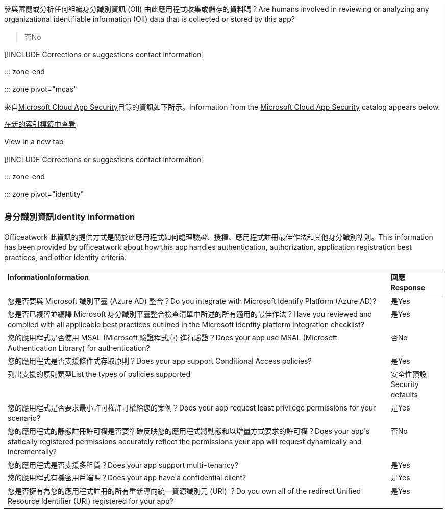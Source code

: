 <span data-ttu-id="0d874-206">參與審閱或分析任何組織身分識別資訊 (OII) 由此應用程式收集或儲存的資料嗎？</span><span class="sxs-lookup"><span data-stu-id="0d874-206">Are humans involved in reviewing or analyzing any organizational identifiable information (OII) data that is collected or stored by this app?</span></span>

><span data-ttu-id="0d874-207">否</span><span class="sxs-lookup"><span data-stu-id="0d874-207">No</span></span>

[!INCLUDE [Corrections or suggestions contact information](../includes/corrections-or-suggestions.md)]

::: zone-end

::: zone pivot="mcas"

<span data-ttu-id="0d874-208">來自[Microsoft Cloud App Security](https://www.microsoft.com/enterprise-mobility-security/cloud-app-security)目錄的資訊如下所示。</span><span class="sxs-lookup"><span data-stu-id="0d874-208">Information from the [Microsoft Cloud App Security](https://www.microsoft.com/enterprise-mobility-security/cloud-app-security) catalog appears below.</span></span>

<iframe height='1020' title='<span data-ttu-id="0d874-209">Microsoft Cloud App Security資訊</span><span class="sxs-lookup"><span data-stu-id="0d874-209">Microsoft Cloud App Security Information</span></span>' src='https://appmcasinfoprod.azurewebsites.net/#/dashboard/40833' frameborder='no' style='width: 100%;'></iframe><span data-ttu-id="0d874-210">

<a href="https://appmcasinfoprod.azurewebsites.net/#/dashboard/40833" target="_blank">在新的索引標籤中查看</a></span><span class="sxs-lookup"><span data-stu-id="0d874-210">

<a href="https://appmcasinfoprod.azurewebsites.net/#/dashboard/40833" target="_blank">View in a new tab</a></span></span>

[!INCLUDE [Corrections or suggestions contact information](../includes/corrections-or-suggestions.md)]

::: zone-end

::: zone pivot="identity"

### <a name="identity-information"></a><span data-ttu-id="0d874-211">身分識別資訊</span><span class="sxs-lookup"><span data-stu-id="0d874-211">Identity information</span></span>

<span data-ttu-id="0d874-212">Officeatwork 此資訊的提供方式是關於此應用程式如何處理驗證、授權、應用程式註冊最佳作法和其他身分識別準則。</span><span class="sxs-lookup"><span data-stu-id="0d874-212">This information has been provided by officeatwork about how this app handles authentication, authorization, application registration best practices, and other Identity criteria.</span></span>

| <span data-ttu-id="0d874-213">**Information**</span><span class="sxs-lookup"><span data-stu-id="0d874-213">**Information**</span></span> | <span data-ttu-id="0d874-214">**回應**</span><span class="sxs-lookup"><span data-stu-id="0d874-214">**Response**</span></span> |
|:----------------|:-------------|
| <span data-ttu-id="0d874-215">您是否要與 Microsoft 識別平臺 (Azure AD) 整合？</span><span class="sxs-lookup"><span data-stu-id="0d874-215">Do you integrate with Microsoft Identify Platform (Azure AD)?</span></span>  | <span data-ttu-id="0d874-216">是</span><span class="sxs-lookup"><span data-stu-id="0d874-216">Yes</span></span> |
| <span data-ttu-id="0d874-217">您是否已複習並編譯 Microsoft 身分識別平臺整合檢查清單中所述的所有適用的最佳作法？</span><span class="sxs-lookup"><span data-stu-id="0d874-217">Have you reviewed and complied with all applicable best practices outlined in the Microsoft identity platform integration checklist?</span></span>  | <span data-ttu-id="0d874-218">是</span><span class="sxs-lookup"><span data-stu-id="0d874-218">Yes</span></span> |
| <span data-ttu-id="0d874-219">您的應用程式是否使用 MSAL (Microsoft 驗證程式庫) 進行驗證？</span><span class="sxs-lookup"><span data-stu-id="0d874-219">Does your app use MSAL (Microsoft Authentication Library) for authentication?</span></span> | <span data-ttu-id="0d874-220">否</span><span class="sxs-lookup"><span data-stu-id="0d874-220">No</span></span> |
| <span data-ttu-id="0d874-221">您的應用程式是否支援條件式存取原則？</span><span class="sxs-lookup"><span data-stu-id="0d874-221">Does your app support Conditional Access policies?</span></span> | <span data-ttu-id="0d874-222">是</span><span class="sxs-lookup"><span data-stu-id="0d874-222">Yes</span></span> |
| <span data-ttu-id="0d874-223">列出支援的原則類型</span><span class="sxs-lookup"><span data-stu-id="0d874-223">List the types of policies supported</span></span> | <span data-ttu-id="0d874-224">安全性預設</span><span class="sxs-lookup"><span data-stu-id="0d874-224">Security defaults</span></span> |
| <span data-ttu-id="0d874-225">您的應用程式是否要求最小許可權許可權給您的案例？</span><span class="sxs-lookup"><span data-stu-id="0d874-225">Does your app request least privilege permissions for your scenario?</span></span> | <span data-ttu-id="0d874-226">是</span><span class="sxs-lookup"><span data-stu-id="0d874-226">Yes</span></span> |
| <span data-ttu-id="0d874-227">您的應用程式的靜態註冊許可權是否要準確反映您的應用程式將動態和以增量方式要求的許可權？</span><span class="sxs-lookup"><span data-stu-id="0d874-227">Does your app's statically registered permissions accurately reflect the permissions your app will request dynamically and incrementally?</span></span> | <span data-ttu-id="0d874-228">否</span><span class="sxs-lookup"><span data-stu-id="0d874-228">No</span></span> |
| <span data-ttu-id="0d874-229">您的應用程式是否支援多租賃？</span><span class="sxs-lookup"><span data-stu-id="0d874-229">Does your app support multi-tenancy?</span></span> | <span data-ttu-id="0d874-230">是</span><span class="sxs-lookup"><span data-stu-id="0d874-230">Yes</span></span> |
| <span data-ttu-id="0d874-231">您的應用程式有機密用戶端嗎？</span><span class="sxs-lookup"><span data-stu-id="0d874-231">Does your app have a confidential client?</span></span> | <span data-ttu-id="0d874-232">是</span><span class="sxs-lookup"><span data-stu-id="0d874-232">Yes</span></span> |
| <span data-ttu-id="0d874-233">您是否擁有為您的應用程式註冊的所有重新導向統一資源識別元 (URI) ？</span><span class="sxs-lookup"><span data-stu-id="0d874-233">Do you own all of the redirect Unified Resource Identifier (URI) registered for your app?</span></span> | <span data-ttu-id="0d874-234">是</span><span class="sxs-lookup"><span data-stu-id="0d874-234">Yes</span></span> |